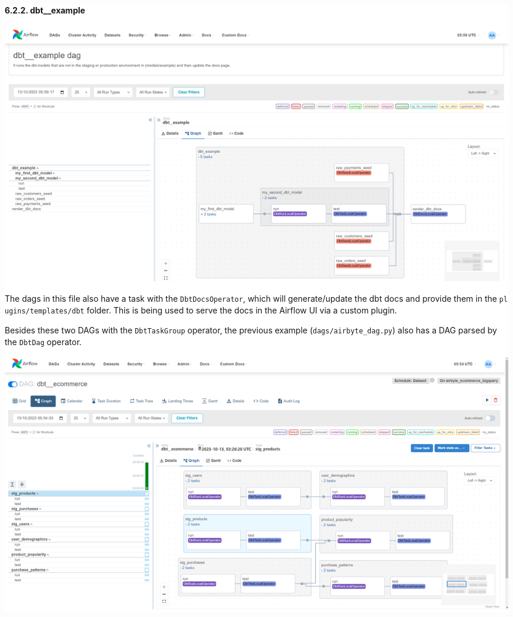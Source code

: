 #### 6.2.2. dbt__example

![dbt example dag](assets/8_dbt-others.png)

The dags in this file also have a task with the `DbtDocsOperator`, which will generate/update the dbt docs and provide them in the `plugins/templates/dbt` folder. This is being used to serve the docs in the Airflow UI via a custom plugin. 

Besides these two DAGs with the `DbtTaskGroup` operator, the previous example (`dags/airbyte_dag.py`) also has a DAG parsed by the `DbtDag` operator.

![dbt ecommerce dag](assets/6_dbt-airbyte-dag.png)
